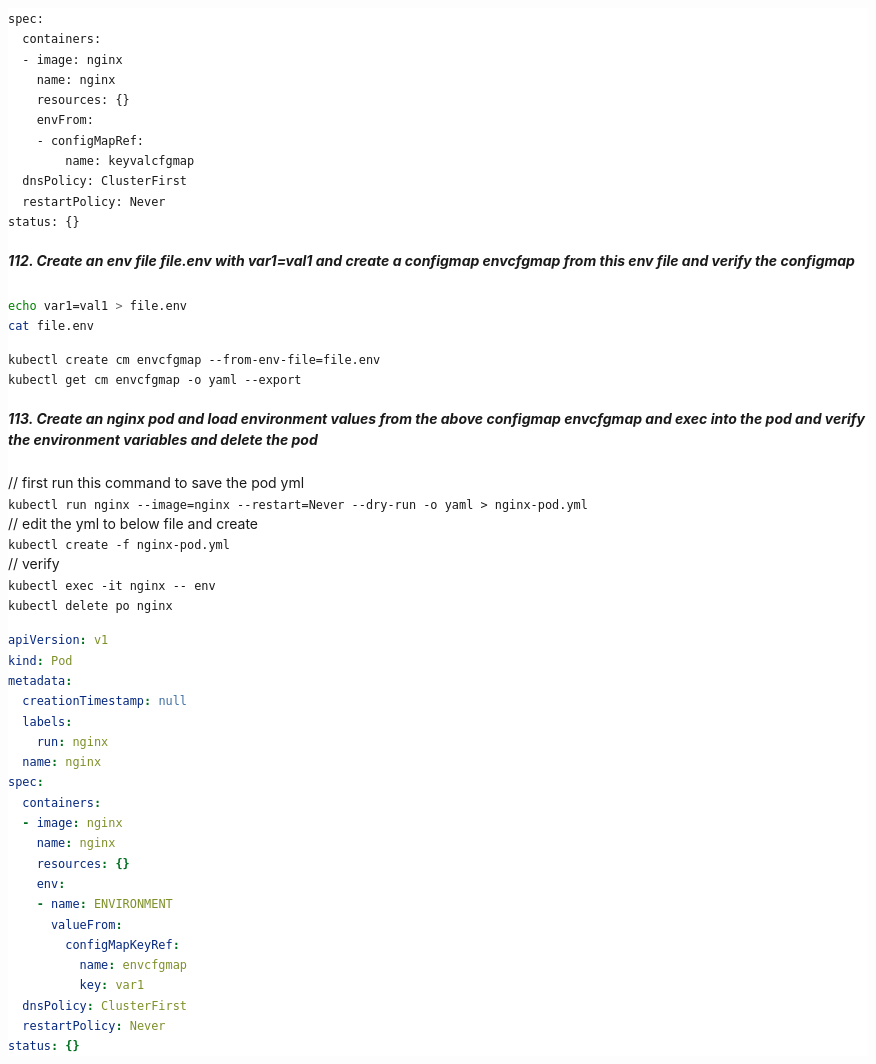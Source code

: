 ```  
spec:
  containers:
  - image: nginx
    name: nginx
    resources: {}
    envFrom:
    - configMapRef:
        name: keyvalcfgmap
  dnsPolicy: ClusterFirst
  restartPolicy: Never
status: {}
```  

##### 112. Create an env file file.env with var1=val1 and create a configmap envcfgmap from this env file and verify the configmap

```bash
echo var1=val1 > file.env
cat file.env
```  
```kubectl create cm envcfgmap --from-env-file=file.env```  
```kubectl get cm envcfgmap -o yaml --export```  

##### 113. Create an nginx pod and load environment values from the above configmap envcfgmap and exec into the pod and verify the environment variables and delete the pod

// first run this command to save the pod yml  
```kubectl run nginx --image=nginx --restart=Never --dry-run -o yaml > nginx-pod.yml```  
// edit the yml to below file and create  
```kubectl create -f nginx-pod.yml```  
// verify    
```kubectl exec -it nginx -- env```  
```kubectl delete po nginx```  

```yaml
apiVersion: v1
kind: Pod
metadata:
  creationTimestamp: null
  labels:
    run: nginx
  name: nginx
spec:
  containers:
  - image: nginx
    name: nginx
    resources: {}
    env:
    - name: ENVIRONMENT
      valueFrom:
        configMapKeyRef:
          name: envcfgmap
          key: var1
  dnsPolicy: ClusterFirst
  restartPolicy: Never
status: {}
```  
